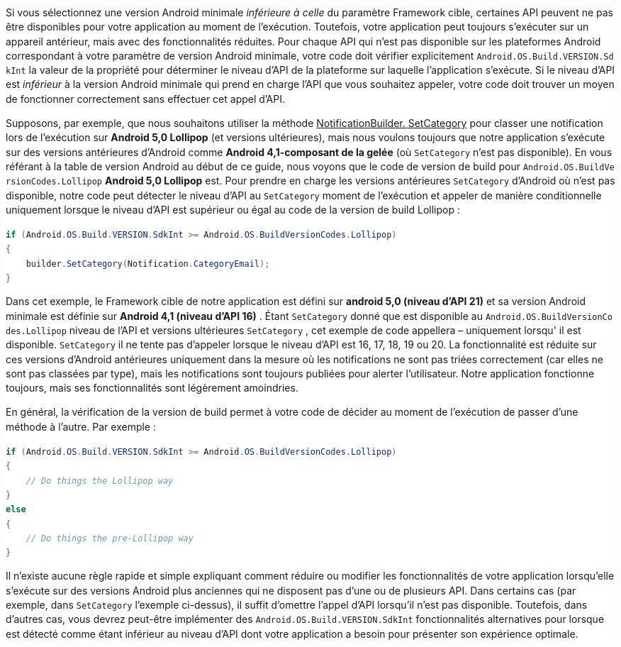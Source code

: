 Si vous sélectionnez une version Android minimale *inférieure à celle* du paramètre Framework cible, certaines API peuvent ne pas être disponibles pour votre application au moment de l’exécution. Toutefois, votre application peut toujours s’exécuter sur un appareil antérieur, mais avec des fonctionnalités réduites. Pour chaque API qui n’est pas disponible sur les plateformes Android correspondant à votre paramètre de version Android minimale, votre code doit vérifier explicitement `Android.OS.Build.VERSION.SdkInt` la valeur de la propriété pour déterminer le niveau d’API de la plateforme sur laquelle l’application s’exécute. Si le niveau d’API est *inférieur* à la version Android minimale qui prend en charge l’API que vous souhaitez appeler, votre code doit trouver un moyen de fonctionner correctement sans effectuer cet appel d’API.

Supposons, par exemple, que nous souhaitons utiliser la méthode [NotificationBuilder. SetCategory](xref:Android.App.Notification.Builder.SetCategory*) pour classer une notification lors de l’exécution sur **Android 5,0 Lollipop** (et versions ultérieures), mais nous voulons toujours que notre application s’exécute sur des versions antérieures d’Android comme  **Android 4,1-composant de la gelée** (où `SetCategory` n’est pas disponible). En vous référant à la table de version Android au début de ce guide, nous voyons que le code de version de build pour `Android.OS.BuildVersionCodes.Lollipop` **Android 5,0 Lollipop** est. Pour prendre en charge les versions antérieures `SetCategory` d’Android où n’est pas disponible, notre code peut détecter le niveau d’API au `SetCategory` moment de l’exécution et appeler de manière conditionnelle uniquement lorsque le niveau d’API est supérieur ou égal au code de la version de build Lollipop :

```csharp
if (Android.OS.Build.VERSION.SdkInt >= Android.OS.BuildVersionCodes.Lollipop)
{
    builder.SetCategory(Notification.CategoryEmail);
}
```

Dans cet exemple, le Framework cible de notre application est défini sur **android 5,0 (niveau d’API 21)** et sa version Android minimale est définie sur **Android 4,1 (niveau d’API 16)** . Étant `SetCategory` donné que est disponible au `Android.OS.BuildVersionCodes.Lollipop` niveau de l’API et versions ultérieures `SetCategory` , cet exemple de code appellera &ndash; uniquement lorsqu' il est disponible. `SetCategory` il ne tente pas d’appeler lorsque le niveau d’API est 16, 17, 18, 19 ou 20. La fonctionnalité est réduite sur ces versions d’Android antérieures uniquement dans la mesure où les notifications ne sont pas triées correctement (car elles ne sont pas classées par type), mais les notifications sont toujours publiées pour alerter l’utilisateur. Notre application fonctionne toujours, mais ses fonctionnalités sont légèrement amoindries.

En général, la vérification de la version de build permet à votre code de décider au moment de l’exécution de passer d’une méthode à l’autre. Par exemple :

```csharp
if (Android.OS.Build.VERSION.SdkInt >= Android.OS.BuildVersionCodes.Lollipop)
{
    // Do things the Lollipop way
}
else
{
    // Do things the pre-Lollipop way
}
```

Il n’existe aucune règle rapide et simple expliquant comment réduire ou modifier les fonctionnalités de votre application lorsqu’elle s’exécute sur des versions Android plus anciennes qui ne disposent pas d’une ou de plusieurs API. Dans certains cas (par exemple, dans `SetCategory` l’exemple ci-dessus), il suffit d’omettre l’appel d’API lorsqu’il n’est pas disponible. Toutefois, dans d’autres cas, vous devrez peut-être implémenter des `Android.OS.Build.VERSION.SdkInt` fonctionnalités alternatives pour lorsque est détecté comme étant inférieur au niveau d’API dont votre application a besoin pour présenter son expérience optimale.
